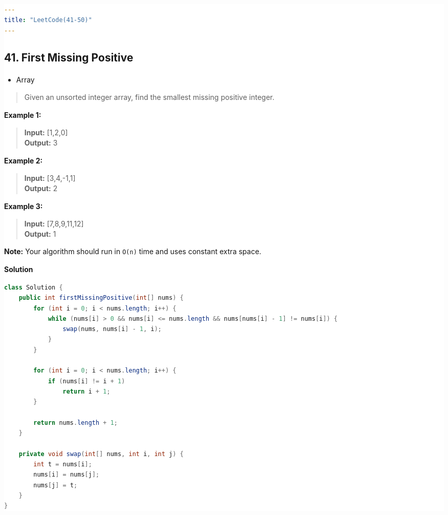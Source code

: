 ```yaml
---
title: "LeetCode(41-50)"
---
```


## 41. First Missing Positive

- Array 

> Given an unsorted integer array, find the smallest missing positive integer.

**Example 1:**

> **Input:** [1,2,0]  
> **Output:** 3  

**Example 2:** 

> **Input:** [3,4,-1,1]  
> **Output:** 2

**Example 3:**

> **Input:** [7,8,9,11,12]  
> **Output:** 1

**Note:**
Your algorithm should run in `O(n)` time and uses constant extra space.

**Solution**  
```java
class Solution {
    public int firstMissingPositive(int[] nums) {        
        for (int i = 0; i < nums.length; i++) {
            while (nums[i] > 0 && nums[i] <= nums.length && nums[nums[i] - 1] != nums[i]) {
                swap(nums, nums[i] - 1, i);
            }
        }

        for (int i = 0; i < nums.length; i++) {
            if (nums[i] != i + 1)
                return i + 1;
        }

        return nums.length + 1;
    }

    private void swap(int[] nums, int i, int j) {
        int t = nums[i];
        nums[i] = nums[j];
        nums[j] = t;
    }
}
```
